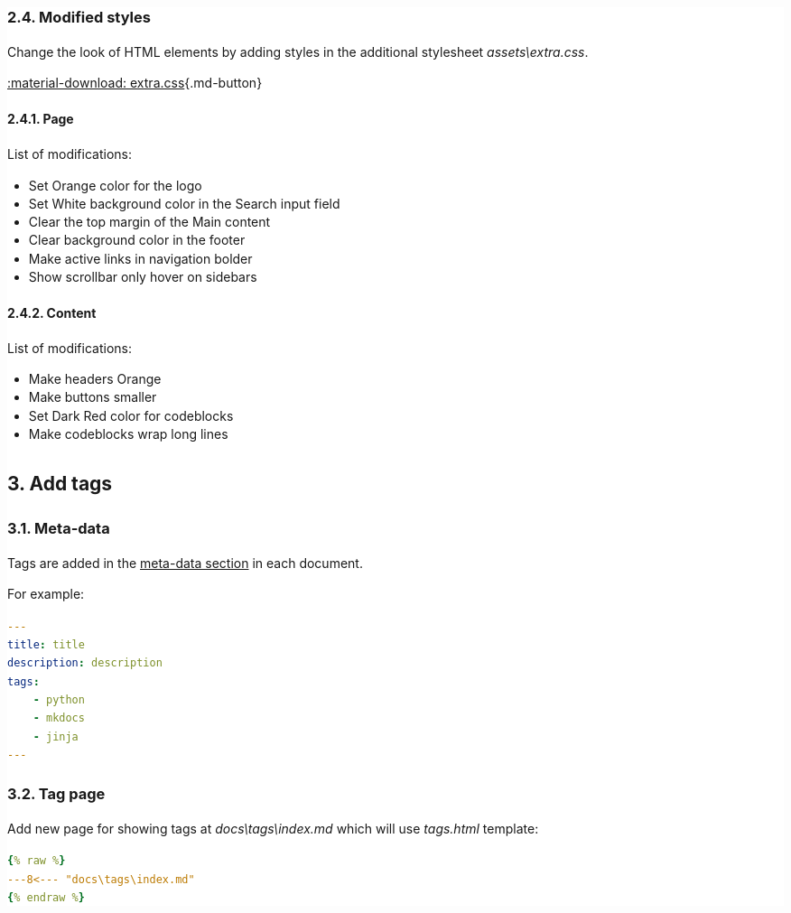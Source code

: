 ### 2.4. Modified styles

Change the look of HTML elements by adding styles in the additional stylesheet *assets\extra.css*.

[:material-download: extra.css](/assets/extra.css){.md-button}

#### 2.4.1. Page

List of modifications:

* Set Orange color for the logo
* Set White background color in the Search input field
* Clear the top margin of the Main content
* Clear background color in the footer
* Make active links in navigation bolder
* Show scrollbar only hover on sidebars

#### 2.4.2. Content

List of modifications:

* Make headers Orange
* Make buttons smaller
* Set Dark Red color for codeblocks
* Make codeblocks wrap long lines

## 3. Add tags

### 3.1. Meta-data

Tags are added in the [meta-data section](../markdown_syntax/index.md#1-meta-data) in each document.

For example:

``` yaml
---
title: title
description: description
tags:
    - python
    - mkdocs
    - jinja
---
```

### 3.2. Tag page

Add new page for showing tags at *docs\tags\index.md* which will use *tags.html* template:

``` yaml
{% raw %}
---8<--- "docs\tags\index.md"
{% endraw %}
```
